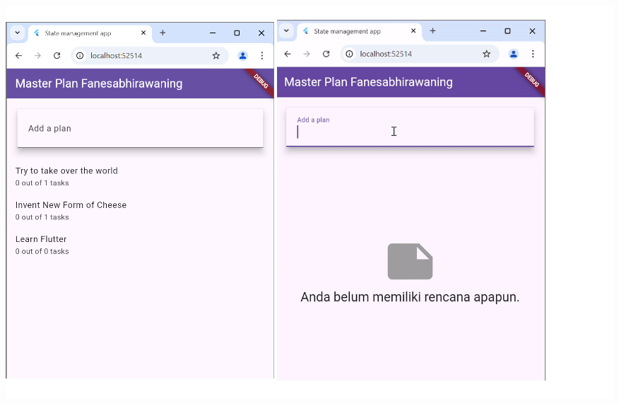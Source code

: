    <img src="img/image4.png" width="380" height="550"> <img src="img/gif4.gif" width="380" height="550">
